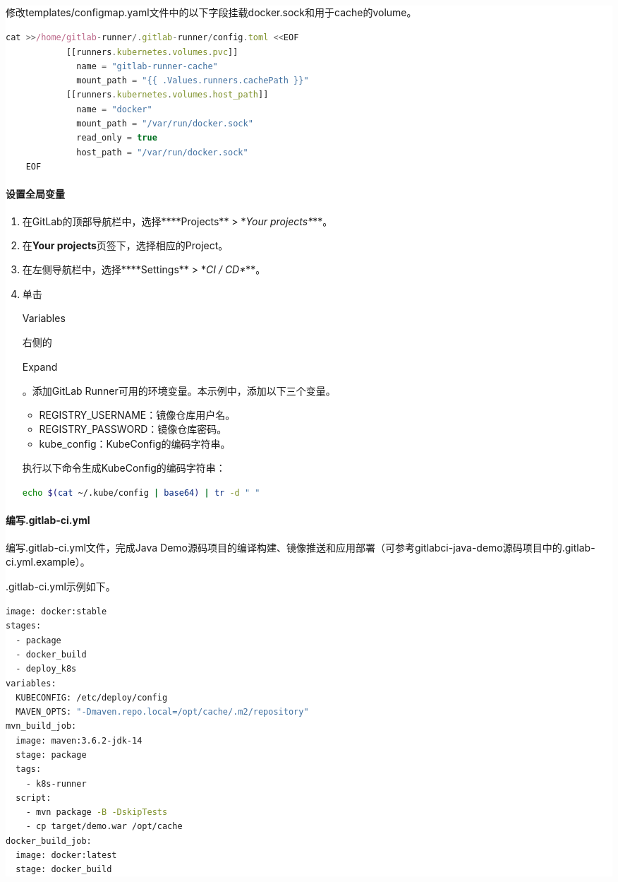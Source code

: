 修改templates/configmap.yaml文件中的以下字段挂载docker.sock和用于cache的volume。

```javascript
cat >>/home/gitlab-runner/.gitlab-runner/config.toml <<EOF
            [[runners.kubernetes.volumes.pvc]]
              name = "gitlab-runner-cache"
              mount_path = "{{ .Values.runners.cachePath }}"
            [[runners.kubernetes.volumes.host_path]]
              name = "docker"
              mount_path = "/var/run/docker.sock"
              read_only = true
              host_path = "/var/run/docker.sock"
    EOF
```

#### 设置全局变量

1. 在GitLab的顶部导航栏中，选择***\*Projects\** > \**Your projects\****。

2. 在**Your projects**页签下，选择相应的Project。

3. 在左侧导航栏中，选择***\*Settings\** > \**CI / CD\****。

4. 单击

   Variables

   右侧的

   Expand

   。添加GitLab Runner可用的环境变量。本示例中，添加以下三个变量。

   

   - REGISTRY_USERNAME：镜像仓库用户名。
   - REGISTRY_PASSWORD：镜像仓库密码。
   - kube_config：KubeConfig的编码字符串。

   执行以下命令生成KubeConfig的编码字符串：

   ```bash
   echo $(cat ~/.kube/config | base64) | tr -d " "
   ```

#### 编写.gitlab-ci.yml

编写.gitlab-ci.yml文件，完成Java Demo源码项目的编译构建、镜像推送和应用部署（可参考gitlabci-java-demo源码项目中的.gitlab-ci.yml.example）。

.gitlab-ci.yml示例如下。

```bash
image: docker:stable
stages:
  - package
  - docker_build
  - deploy_k8s
variables:
  KUBECONFIG: /etc/deploy/config
  MAVEN_OPTS: "-Dmaven.repo.local=/opt/cache/.m2/repository"
mvn_build_job:
  image: maven:3.6.2-jdk-14
  stage: package
  tags:
    - k8s-runner
  script:
    - mvn package -B -DskipTests
    - cp target/demo.war /opt/cache
docker_build_job:
  image: docker:latest
  stage: docker_build
```
